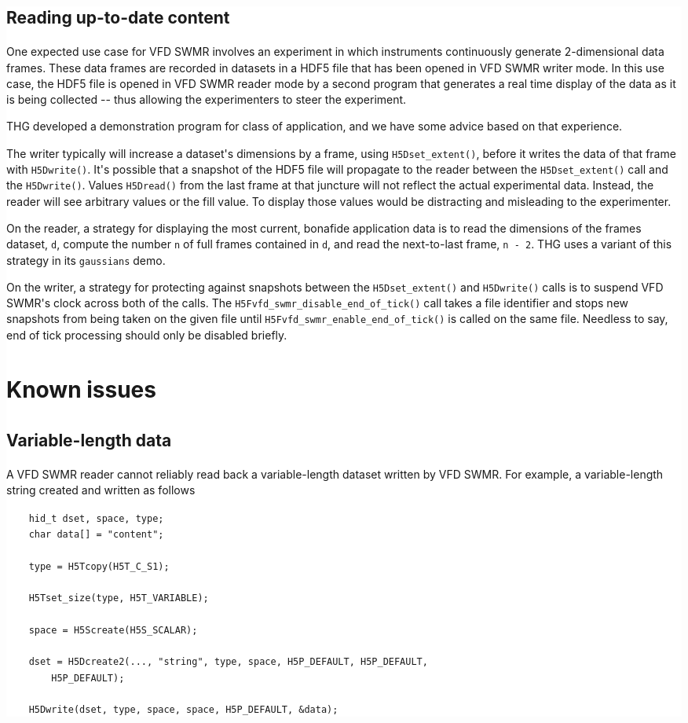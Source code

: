 ## Reading up-to-date content

One expected use case for VFD SWMR involves an experiment in which instruments 
continuously generate 2-dimensional data frames.  These data frames are recorded 
in datasets in a HDF5 file that has been opened in VFD SWMR writer mode.  In this 
use case, the HDF5 file is opened in VFD SWMR reader mode by a second program 
that generates a real time display of the data as it is being collected -- thus 
allowing the experimenters to steer the experiment.

THG developed a demonstration program for class of application,
and we have some advice based on that experience. 

The writer typically will increase a dataset's dimensions by a
frame, using `H5Dset_extent()`, before it writes the data of that
frame with `H5Dwrite()`.  It's possible that a snapshot of the HDF5
file will propagate to the reader between the `H5Dset_extent()`
call and the `H5Dwrite()`.  Values `H5Dread()` from the last frame
at that juncture will not reflect the actual experimental data.
Instead, the reader will see arbitrary values or the fill value.
To display those values would be distracting and misleading to
the experimenter. 

On the reader, a strategy for displaying the most current, bonafide application
data is to read the dimensions of the frames dataset, `d`, compute
the number `n` of full frames contained in `d`, and read the
next-to-last frame, `n - 2`.  THG uses a variant of this strategy
in its `gaussians` demo.

On the writer, a strategy for protecting against snapshots between
the `H5Dset_extent()` and `H5Dwrite()` calls is to suspend VFD
SWMR's clock across both of the calls.  The
`H5Fvfd_swmr_disable_end_of_tick()` call takes a file identifier
and stops new snapshots from being taken on the given file until
`H5Fvfd_swmr_enable_end_of_tick()` is called on the same file.
Needless to say, end of tick processing should only be disabled
briefly.

# Known issues

## Variable-length data

A VFD SWMR reader cannot reliably read back a variable-length dataset
written by VFD SWMR.  For example, a variable-length string
created and written as follows

```
    hid_t dset, space, type;
    char data[] = "content";

    type = H5Tcopy(H5T_C_S1);

    H5Tset_size(type, H5T_VARIABLE);

    space = H5Screate(H5S_SCALAR);

    dset = H5Dcreate2(..., "string", type, space, H5P_DEFAULT, H5P_DEFAULT,
        H5P_DEFAULT);

    H5Dwrite(dset, type, space, space, H5P_DEFAULT, &data);
```

